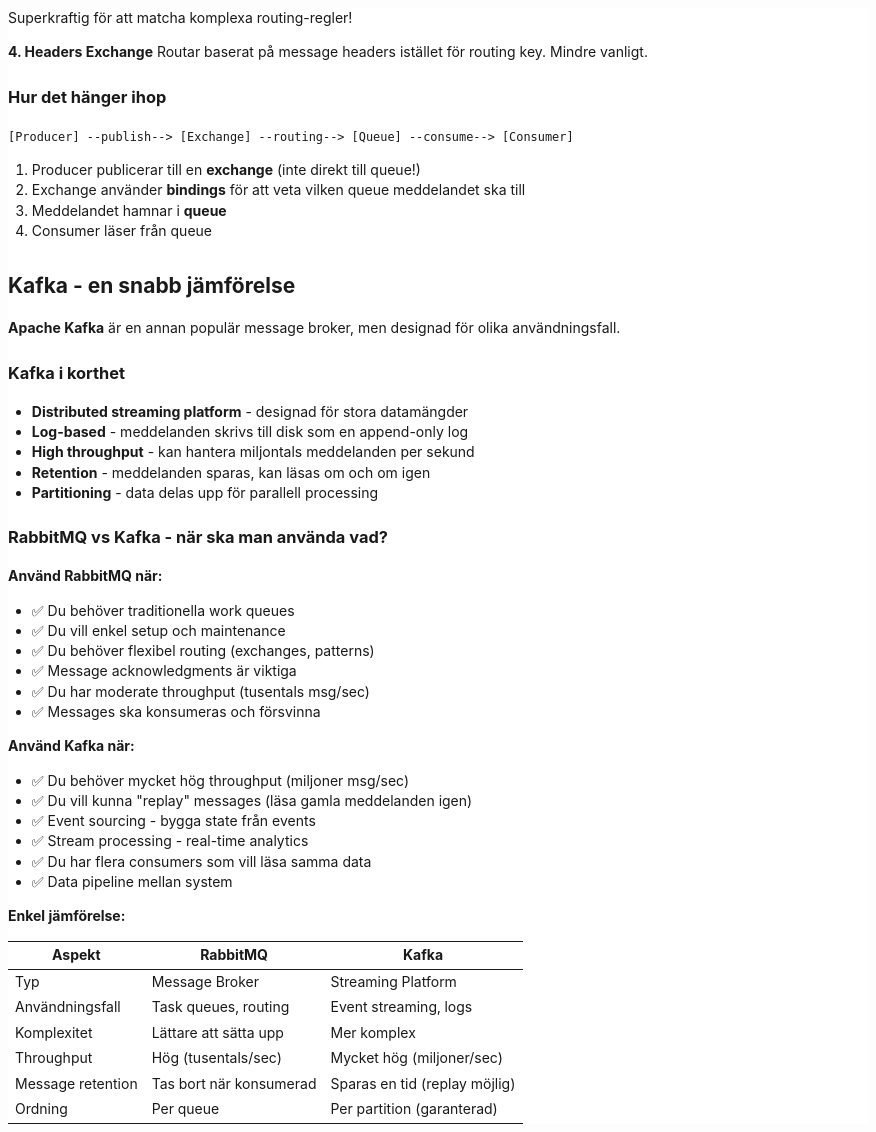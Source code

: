 Superkraftig för att matcha komplexa routing-regler!

**4. Headers Exchange**
Routar baserat på message headers istället för routing key. Mindre vanligt.

### Hur det hänger ihop

```
[Producer] --publish--> [Exchange] --routing--> [Queue] --consume--> [Consumer]
```

1. Producer publicerar till en **exchange** (inte direkt till queue!)
2. Exchange använder **bindings** för att veta vilken queue meddelandet ska till
3. Meddelandet hamnar i **queue**
4. Consumer läser från queue

## Kafka - en snabb jämförelse

**Apache Kafka** är en annan populär message broker, men designad för olika användningsfall.

### Kafka i korthet

- **Distributed streaming platform** - designad för stora datamängder
- **Log-based** - meddelanden skrivs till disk som en append-only log
- **High throughput** - kan hantera miljontals meddelanden per sekund
- **Retention** - meddelanden sparas, kan läsas om och om igen
- **Partitioning** - data delas upp för parallell processing

### RabbitMQ vs Kafka - när ska man använda vad?

**Använd RabbitMQ när:**

- ✅ Du behöver traditionella work queues
- ✅ Du vill enkel setup och maintenance
- ✅ Du behöver flexibel routing (exchanges, patterns)
- ✅ Message acknowledgments är viktiga
- ✅ Du har moderate throughput (tusentals msg/sec)
- ✅ Messages ska konsumeras och försvinna

**Använd Kafka när:**

- ✅ Du behöver mycket hög throughput (miljoner msg/sec)
- ✅ Du vill kunna "replay" messages (läsa gamla meddelanden igen)
- ✅ Event sourcing - bygga state från events
- ✅ Stream processing - real-time analytics
- ✅ Du har flera consumers som vill läsa samma data
- ✅ Data pipeline mellan system

**Enkel jämförelse:**

| Aspekt            | RabbitMQ                | Kafka                         |
| ----------------- | ----------------------- | ----------------------------- |
| Typ               | Message Broker          | Streaming Platform            |
| Användningsfall   | Task queues, routing    | Event streaming, logs         |
| Komplexitet       | Lättare att sätta upp   | Mer komplex                   |
| Throughput        | Hög (tusentals/sec)     | Mycket hög (miljoner/sec)     |
| Message retention | Tas bort när konsumerad | Sparas en tid (replay möjlig) |
| Ordning           | Per queue               | Per partition (garanterad)    |
